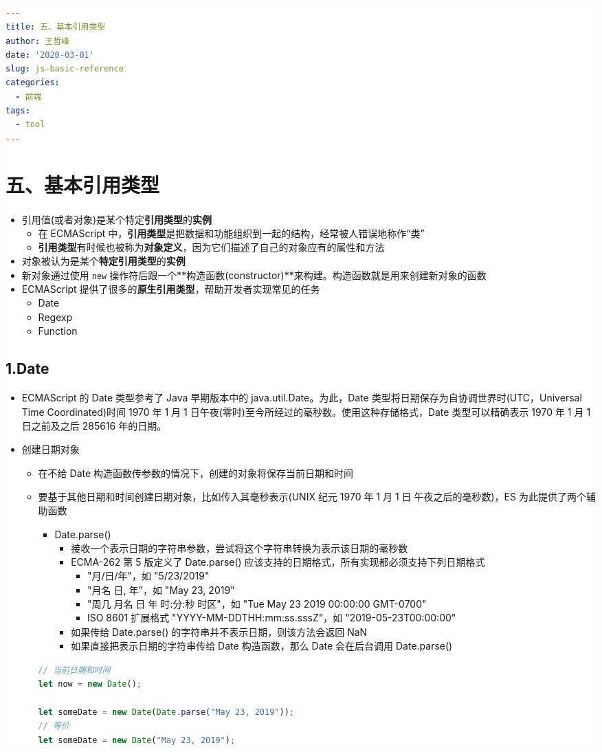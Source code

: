 ```yaml
---
title: 五、基本引用类型
author: 王哲峰
date: '2020-03-01'
slug: js-basic-reference
categories:
  - 前端
tags:
  - tool
---
```


# 五、基本引用类型

- 引用值(或者对象)是某个特定**引用类型**的**实例**
	- 在 ECMAScript 中，**引用类型**是把数据和功能组织到一起的结构，经常被人错误地称作“类”
	- **引用类型**有时候也被称为**对象定义**，因为它们描述了自己的对象应有的属性和方法
- 对象被认为是某个**特定引用类型**的**实例**
- 新对象通过使用 `new` 操作符后跟一个**构造函数(constructor)**来构建。构造函数就是用来创建新对象的函数
- ECMAScript 提供了很多的**原生引用类型**，帮助开发者实现常见的任务
	- Date
	- Regexp
	- Function

## 1.Date

- ECMAScript 的 Date 类型参考了 Java 早期版本中的 java.util.Date。为此，Date 类型将日期保存为自协调世界时(UTC，Universal Time Coordinated)时间 1970 年 1 月 1 日午夜(零时)至今所经过的毫秒数。使用这种存储格式，Date 类型可以精确表示 1970 年 1 月 1 日之前及之后 285616 年的日期。

- 创建日期对象

	- 在不给 Date 构造函数传参数的情况下，创建的对象将保存当前日期和时间

	- 要基于其他日期和时间创建日期对象，比如传入其毫秒表示(UNIX 纪元 1970 年 1 月 1 日 午夜之后的毫秒数)，ES 为此提供了两个辅助函数

		- Date.parse()
			- 接收一个表示日期的字符串参数，尝试将这个字符串转换为表示该日期的毫秒数
			- ECMA-262 第 5 版定义了 Date.parse() 应该支持的日期格式，所有实现都必须支持下列日期格式
				- "月/日/年"，如 "5/23/2019"
				- "月名 日, 年"，如 "May 23, 2019"
				- "周几 月名 日 年 时:分:秒 时区"，如 "Tue May 23 2019 00:00:00 GMT-0700"
				- ISO 8601 扩展格式 "YYYY-MM-DDTHH:mm:ss.sssZ"，如 "2019-05-23T00:00:00"
			- 如果传给 Date.parse() 的字符串并不表示日期，则该方法会返回 NaN
			- 如果直接把表示日期的字符串传给 Date 构造函数，那么 Date 会在后台调用 Date.parse()

		```js
		// 当前日期和时间
		let now = new Date();
		
		let someDate = new Date(Date.parse("May 23, 2019"));
		// 等价
		let someDate = new Date("May 23, 2019");
		```
